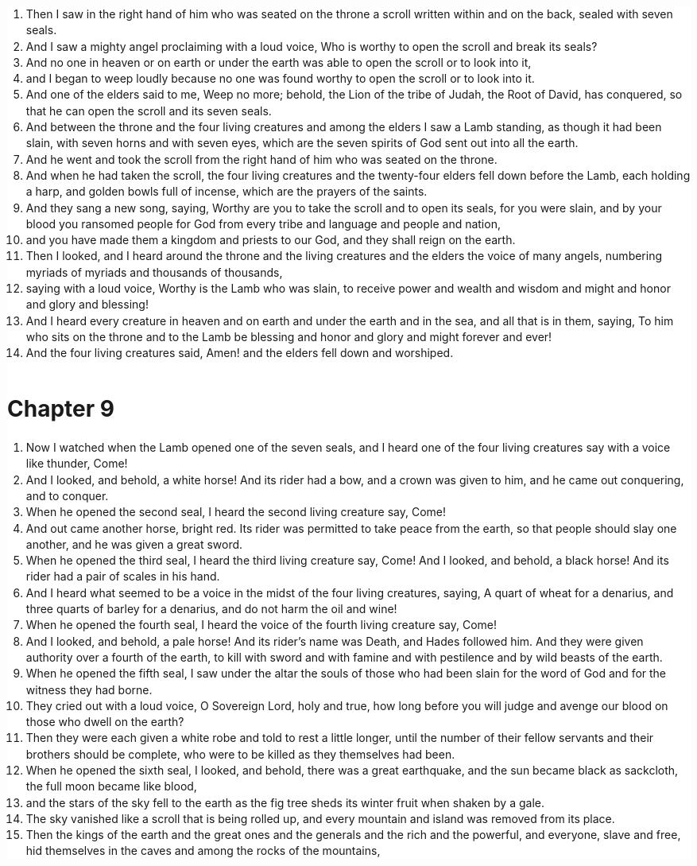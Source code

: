 1. Then I saw in the right hand of him who was seated on the throne a scroll written within and on the back, sealed with seven seals.
2. And I saw a mighty angel proclaiming with a loud voice, Who is worthy to open the scroll and break its seals?
3. And no one in heaven or on earth or under the earth was able to open the scroll or to look into it,
4. and I began to weep loudly because no one was found worthy to open the scroll or to look into it.
5. And one of the elders said to me, Weep no more; behold, the Lion of the tribe of Judah, the Root of David, has conquered, so that he can open the scroll and its seven seals.
6. And between the throne and the four living creatures and among the elders I saw a Lamb standing, as though it had been slain, with seven horns and with seven eyes, which are the seven spirits of God sent out into all the earth.
7. And he went and took the scroll from the right hand of him who was seated on the throne.
8. And when he had taken the scroll, the four living creatures and the twenty-four elders fell down before the Lamb, each holding a harp, and golden bowls full of incense, which are the prayers of the saints.
9. And they sang a new song, saying, Worthy are you to take the scroll and to open its seals, for you were slain, and by your blood you ransomed people for God from every tribe and language and people and nation,
10. and you have made them a kingdom and priests to our God, and they shall reign on the earth.
11. Then I looked, and I heard around the throne and the living creatures and the elders the voice of many angels, numbering myriads of myriads and thousands of thousands,
12. saying with a loud voice, Worthy is the Lamb who was slain, to receive power and wealth and wisdom and might and honor and glory and blessing!
13. And I heard every creature in heaven and on earth and under the earth and in the sea, and all that is in them, saying, To him who sits on the throne and to the Lamb be blessing and honor and glory and might forever and ever!
14. And the four living creatures said, Amen! and the elders fell down and worshiped.

# Chapter 9

1. Now I watched when the Lamb opened one of the seven seals, and I heard one of the four living creatures say with a voice like thunder, Come!
2. And I looked, and behold, a white horse! And its rider had a bow, and a crown was given to him, and he came out conquering, and to conquer.
3. When he opened the second seal, I heard the second living creature say, Come!
4. And out came another horse, bright red. Its rider was permitted to take peace from the earth, so that people should slay one another, and he was given a great sword.
5. When he opened the third seal, I heard the third living creature say, Come! And I looked, and behold, a black horse! And its rider had a pair of scales in his hand.
6. And I heard what seemed to be a voice in the midst of the four living creatures, saying, A quart of wheat for a denarius, and three quarts of barley for a denarius, and do not harm the oil and wine!
7. When he opened the fourth seal, I heard the voice of the fourth living creature say, Come!
8. And I looked, and behold, a pale horse! And its rider’s name was Death, and Hades followed him. And they were given authority over a fourth of the earth, to kill with sword and with famine and with pestilence and by wild beasts of the earth.
9. When he opened the fifth seal, I saw under the altar the souls of those who had been slain for the word of God and for the witness they had borne.
10. They cried out with a loud voice, O Sovereign Lord, holy and true, how long before you will judge and avenge our blood on those who dwell on the earth?
11. Then they were each given a white robe and told to rest a little longer, until the number of their fellow servants and their brothers should be complete, who were to be killed as they themselves had been.
12. When he opened the sixth seal, I looked, and behold, there was a great earthquake, and the sun became black as sackcloth, the full moon became like blood,
13. and the stars of the sky fell to the earth as the fig tree sheds its winter fruit when shaken by a gale.
14. The sky vanished like a scroll that is being rolled up, and every mountain and island was removed from its place.
15. Then the kings of the earth and the great ones and the generals and the rich and the powerful, and everyone, slave and free, hid themselves in the caves and among the rocks of the mountains,